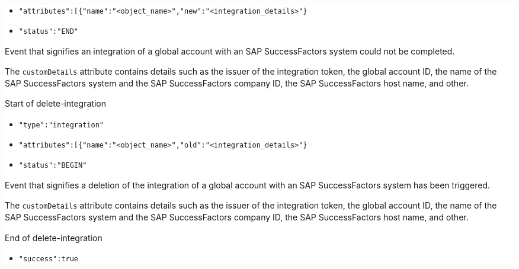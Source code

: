 -   `"attributes":[{"name":"<object_name>","new":"<integration_details>"}` 

-   `"status":"END"`




</td>
<td>

Event that signifies an integration of a global account with an SAP SuccessFactors system could not be completed.

The `customDetails` attribute contains details such as the issuer of the integration token, the global account ID, the name of the SAP SuccessFactors system and the SAP SuccessFactors company ID, the SAP SuccessFactors host name, and other.



</td>
</tr>
<tr>
<td>

Start of delete-integration



</td>
<td>

-   `"type":"integration"`

-   `"attributes":[{"name":"<object_name>","old":"<integration_details>"}` 

-   `"status":"BEGIN"`




</td>
<td>

Event that signifies a deletion of the integration of a global account with an SAP SuccessFactors system has been triggered.

The `customDetails` attribute contains details such as the issuer of the integration token, the global account ID, the name of the SAP SuccessFactors system and the SAP SuccessFactors company ID, the SAP SuccessFactors host name, and other.



</td>
</tr>
<tr>
<td>

End of delete-integration



</td>
<td>

-   `"success":true`
